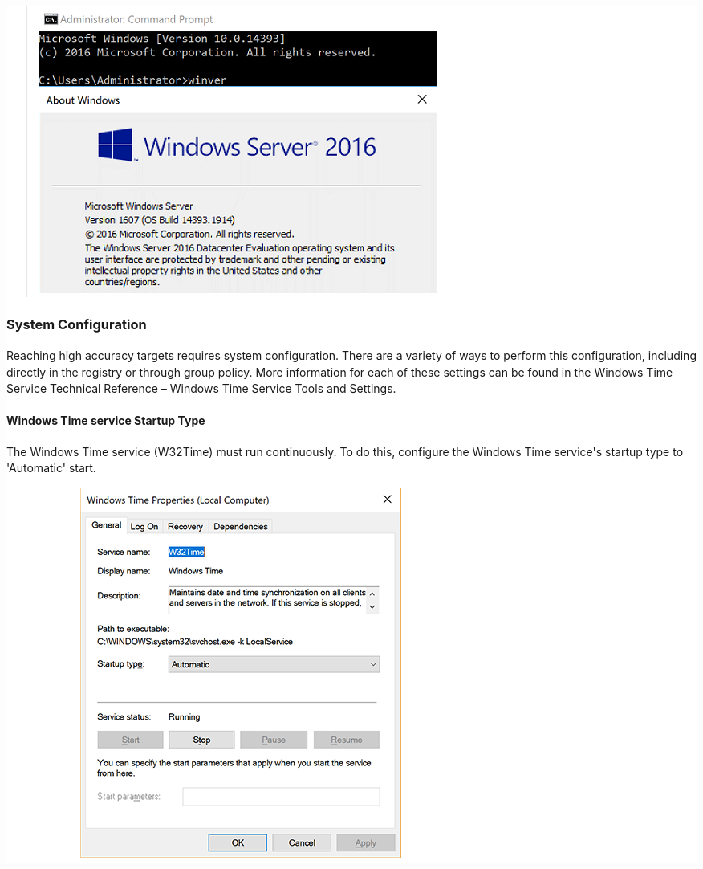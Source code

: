 > ![Winver - 2016 1607](../media/Windows-Time-Service/Configuring-Systems-for-High-Accuracy/winver2016.png)

### System Configuration

Reaching high accuracy targets requires system configuration.  There are a variety of ways to perform this configuration, including directly in the registry or through group policy.  More information for each of these settings can be found in the Windows Time Service Technical Reference – [Windows Time Service Tools and Settings](windows-time-service-tools-and-settings.md#Configuration).


#### Windows Time service Startup Type

The Windows Time service (W32Time) must run continuously.  To do this, configure the Windows Time service's startup type to 'Automatic' start.

![Automatic Configuration](../media/Windows-Time-Service/Configuring-Systems-for-High-Accuracy/AutomaticService.PNG)
